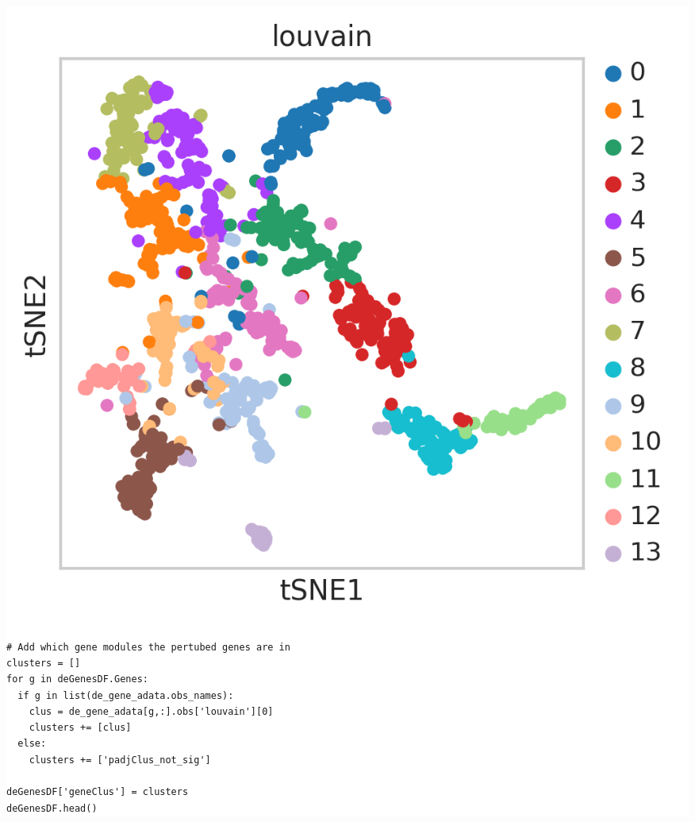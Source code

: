 ![png](starvation_Analysis_files/starvation_Analysis_82_1.png)



```
# Add which gene modules the pertubed genes are in
clusters = []
for g in deGenesDF.Genes:
  if g in list(de_gene_adata.obs_names):
    clus = de_gene_adata[g,:].obs['louvain'][0]
    clusters += [clus]
  else:
    clusters += ['padjClus_not_sig']

deGenesDF['geneClus'] = clusters
deGenesDF.head()
```
